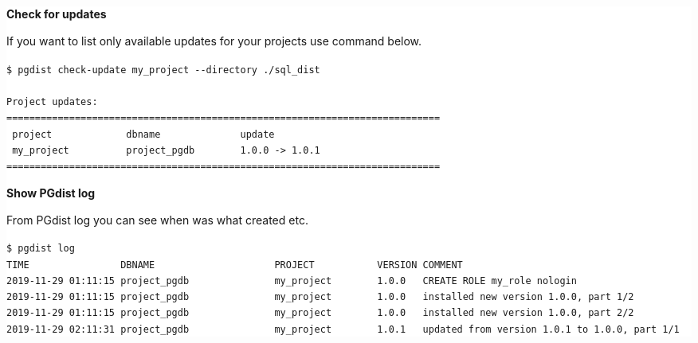 **Check for updates**

If you want to list only available updates for your projects use command below.

```
$ pgdist check-update my_project --directory ./sql_dist

Project updates:
============================================================================
 project             dbname              update
 my_project          project_pgdb        1.0.0 -> 1.0.1
============================================================================
```

**Show PGdist log**

From PGdist log you can see when was what created etc.

```
$ pgdist log
TIME                DBNAME                     PROJECT           VERSION COMMENT
2019-11-29 01:11:15 project_pgdb               my_project        1.0.0   CREATE ROLE my_role nologin
2019-11-29 01:11:15 project_pgdb               my_project        1.0.0   installed new version 1.0.0, part 1/2
2019-11-29 01:11:15 project_pgdb               my_project        1.0.0   installed new version 1.0.0, part 2/2
2019-11-29 02:11:31 project_pgdb               my_project        1.0.1   updated from version 1.0.1 to 1.0.0, part 1/1
```

